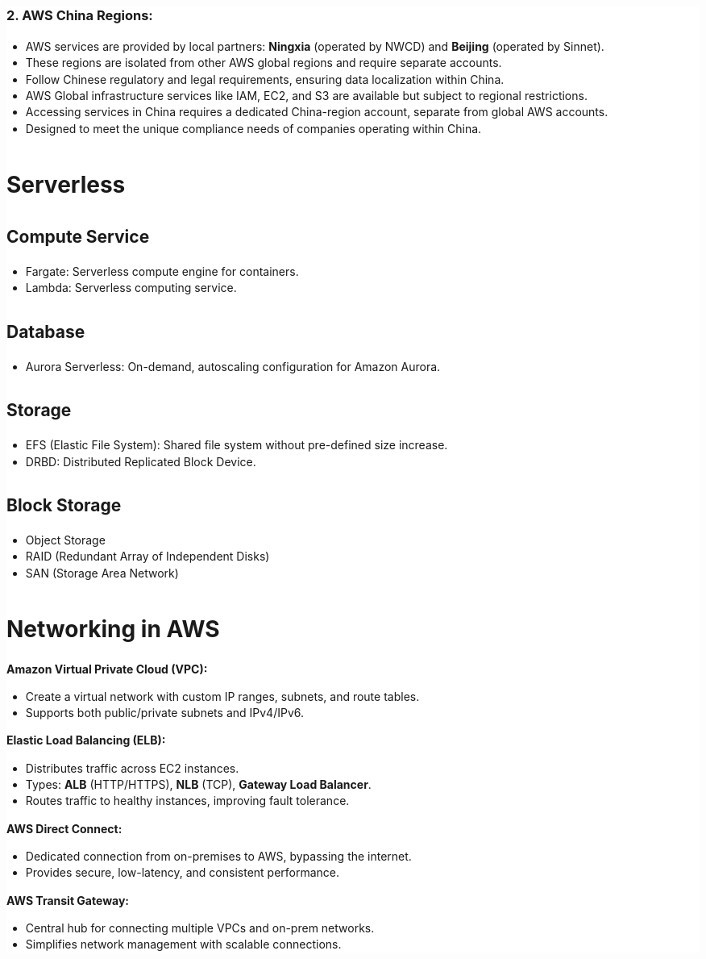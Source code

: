 ### 2. AWS China Regions:
- AWS services are provided by local partners: **Ningxia** (operated by NWCD) and **Beijing** (operated by Sinnet).
- These regions are isolated from other AWS global regions and require separate accounts.
- Follow Chinese regulatory and legal requirements, ensuring data localization within China.
- AWS Global infrastructure services like IAM, EC2, and S3 are available but subject to regional restrictions.
- Accessing services in China requires a dedicated China-region account, separate from global AWS accounts.
- Designed to meet the unique compliance needs of companies operating within China.




# Serverless

## Compute Service
- Fargate: Serverless compute engine for containers.
- Lambda: Serverless computing service.

## Database
- Aurora Serverless: On-demand, autoscaling configuration for Amazon Aurora.

## Storage
- EFS (Elastic File System): Shared file system without pre-defined size increase.
- DRBD: Distributed Replicated Block Device.

## Block Storage
- Object Storage
- RAID (Redundant Array of Independent Disks)
- SAN (Storage Area Network)

# Networking in AWS

**Amazon Virtual Private Cloud (VPC):**
- Create a virtual network with custom IP ranges, subnets, and route tables.
- Supports both public/private subnets and IPv4/IPv6.

**Elastic Load Balancing (ELB):**
- Distributes traffic across EC2 instances.
- Types: **ALB** (HTTP/HTTPS), **NLB** (TCP), **Gateway Load Balancer**.
- Routes traffic to healthy instances, improving fault tolerance.

**AWS Direct Connect:**
- Dedicated connection from on-premises to AWS, bypassing the internet.
- Provides secure, low-latency, and consistent performance.

**AWS Transit Gateway:**
- Central hub for connecting multiple VPCs and on-prem networks.
- Simplifies network management with scalable connections.
